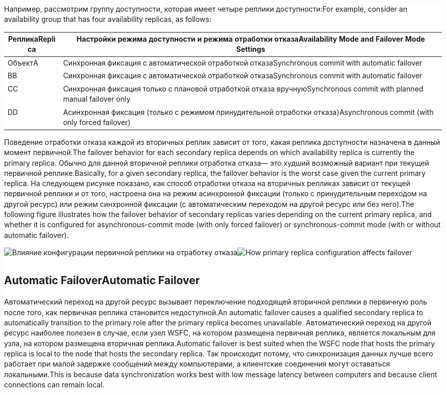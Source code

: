  <span data-ttu-id="fe259-179">Например, рассмотрим группу доступности, которая имеет четыре реплики доступности:</span><span class="sxs-lookup"><span data-stu-id="fe259-179">For example, consider an availability group that has four availability replicas, as follows:</span></span>  
  
|<span data-ttu-id="fe259-180">Реплика</span><span class="sxs-lookup"><span data-stu-id="fe259-180">Replica</span></span>|<span data-ttu-id="fe259-181">Настройки режима доступности и режима отработки отказа</span><span class="sxs-lookup"><span data-stu-id="fe259-181">Availability Mode and Failover Mode Settings</span></span>|  
|-------------|--------------------------------------------------|  
|<span data-ttu-id="fe259-182">Объект</span><span class="sxs-lookup"><span data-stu-id="fe259-182">A</span></span>|<span data-ttu-id="fe259-183">Синхронная фиксация с автоматической отработкой отказа</span><span class="sxs-lookup"><span data-stu-id="fe259-183">Synchronous commit with automatic failover</span></span>|  
|<span data-ttu-id="fe259-184">B</span><span class="sxs-lookup"><span data-stu-id="fe259-184">B</span></span>|<span data-ttu-id="fe259-185">Синхронная фиксация с автоматической отработкой отказа</span><span class="sxs-lookup"><span data-stu-id="fe259-185">Synchronous commit with automatic failover</span></span>|  
|<span data-ttu-id="fe259-186">C</span><span class="sxs-lookup"><span data-stu-id="fe259-186">C</span></span>|<span data-ttu-id="fe259-187">Синхронная фиксация только с плановой отработкой отказа вручную</span><span class="sxs-lookup"><span data-stu-id="fe259-187">Synchronous commit with planned manual failover only</span></span>|  
|<span data-ttu-id="fe259-188">D</span><span class="sxs-lookup"><span data-stu-id="fe259-188">D</span></span>|<span data-ttu-id="fe259-189">Асинхронная фиксация (только с режимом принудительной отработки отказа)</span><span class="sxs-lookup"><span data-stu-id="fe259-189">Asynchronous commit (with only forced failover)</span></span>|  
  
 <span data-ttu-id="fe259-190">Поведение отработки отказа каждой из вторичных реплик зависит от того, какая реплика доступности назначена в данный момент первичной.</span><span class="sxs-lookup"><span data-stu-id="fe259-190">The failover behavior for each secondary replica depends on which availability replica is currently the primary replica.</span></span> <span data-ttu-id="fe259-191">Обычно для данной вторичной реплики отработка отказа— это худший возможный вариант при текущей первичной реплике.</span><span class="sxs-lookup"><span data-stu-id="fe259-191">Basically, for a given secondary replica, the failover behavior is the worst case given the current primary replica.</span></span> <span data-ttu-id="fe259-192">На следующем рисунке показано, как способ отработки отказа на вторичных репликах зависит от текущей первичной реплики и от того, настроена она на режим асинхронной фиксации (только с принудительным переходом на другой ресурс) или режим синхронной фиксации (с автоматическим переходом на другой ресурс или без него).</span><span class="sxs-lookup"><span data-stu-id="fe259-192">The following figure illustrates how the failover behavior of secondary replicas varies depending on the current primary replica, and whether it is configured for asynchronous-commit mode (with only forced failover) or synchronous-commit mode (with or without automatic failover).</span></span>  
  
 <span data-ttu-id="fe259-193">![Влияние конфигурации первичной реплики на отработку отказа](../../media/aoag-failoversetexample.gif "Влияние конфигурации первичной реплики на отработку отказа")</span><span class="sxs-lookup"><span data-stu-id="fe259-193">![How primary replica configuration affects failover](../../media/aoag-failoversetexample.gif "How primary replica configuration affects failover")</span></span>  
  
##  <a name="automatic-failover"></a><a name="AutomaticFailover"></a> <span data-ttu-id="fe259-194">Automatic Failover</span><span class="sxs-lookup"><span data-stu-id="fe259-194">Automatic Failover</span></span>  
 <span data-ttu-id="fe259-195">Автоматический переход на другой ресурс вызывает переключение подходящей вторичной реплики в первичную роль после того, как первичная реплика становится недоступной.</span><span class="sxs-lookup"><span data-stu-id="fe259-195">An automatic failover causes a qualified secondary replica to automatically transition to the primary role after the primary replica becomes unavailable.</span></span> <span data-ttu-id="fe259-196">Автоматический переход на другой ресурс наиболее полезен в случае, если узел WSFC, на котором размещена первичная реплика, является локальным для узла, на котором размещена вторичная реплика.</span><span class="sxs-lookup"><span data-stu-id="fe259-196">Automatic failover is best suited when the WSFC node that hosts the primary replica is local to the node that hosts the secondary replica.</span></span> <span data-ttu-id="fe259-197">Так происходит потому, что синхронизация данных лучше всего работает при малой задержке сообщений между компьютерами, а клиентские соединения могут оставаться локальными.</span><span class="sxs-lookup"><span data-stu-id="fe259-197">This is because data synchronization works best with low message latency between computers and because client connections can remain local.</span></span>  
  